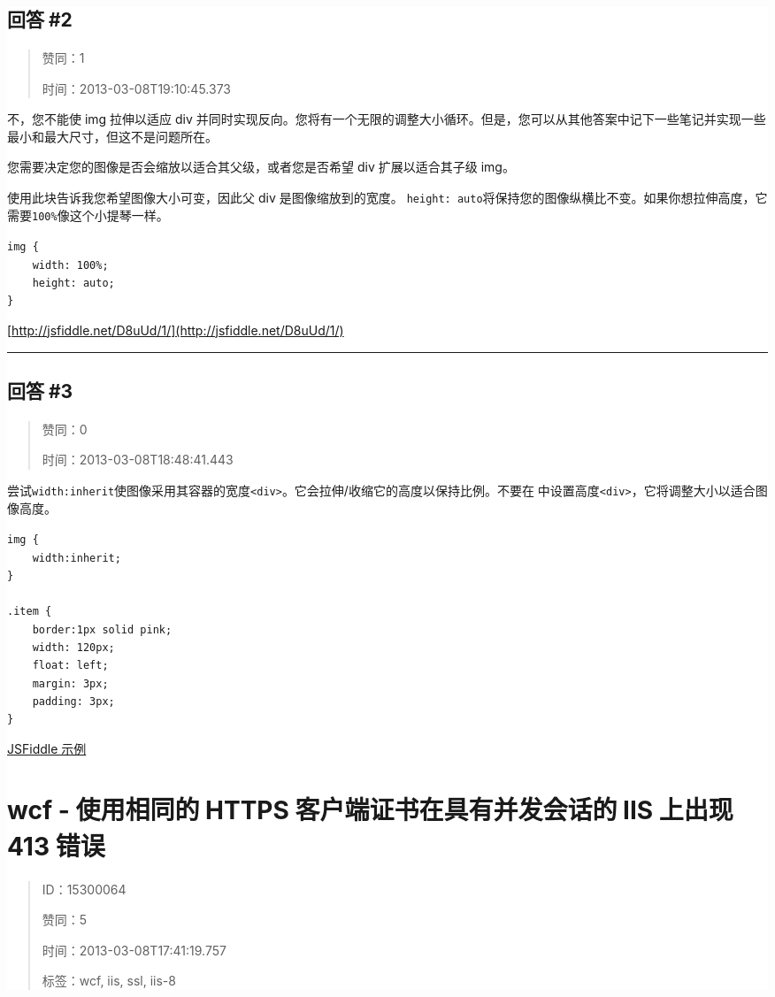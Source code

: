 ## 回答 #2

> 赞同：1
> 
> 时间：2013-03-08T19:10:45.373

不，您不能使 img 拉伸以适应 div 并同时实现反向。您将有一个无限的调整大小循环。但是，您可以从其他答案中记下一些笔记并实现一些最小和最大尺寸，但这不是问题所在。

您需要决定您的图像是否会缩放以适合其父级，或者您是否希望 div 扩展以适合其子级 img。

使用此块告诉我您希望图像大小可变，因此父 div 是图像缩放到的宽度。 `height: auto`将保持您的图像纵横比不变。如果你想拉伸高度，它需要`100%`像这个小提琴一样。

```
img {
    width: 100%;
    height: auto;
} 
```

[http://jsfiddle.net/D8uUd/1/](http://jsfiddle.net/D8uUd/1/)

* * *

## 回答 #3

> 赞同：0
> 
> 时间：2013-03-08T18:48:41.443

尝试`width:inherit`使图像采用其容器的宽度`<div>`。它会拉伸/收缩它的高度以保持比例。不要在 中设置高度`<div>`，它将调整大小以适合图像高度。

```
img {
    width:inherit;
}

.item {
    border:1px solid pink;
    width: 120px;
    float: left;
    margin: 3px;
    padding: 3px;
} 
```

[JSFiddle 示例](http://jsfiddle.net/jim31415/CSNVH/)

# wcf - 使用相同的 HTTPS 客户端证书在具有并发会话的 IIS 上出现 413 错误

> ID：15300064
> 
> 赞同：5
> 
> 时间：2013-03-08T17:41:19.757
> 
> 标签：wcf, iis, ssl, iis-8
